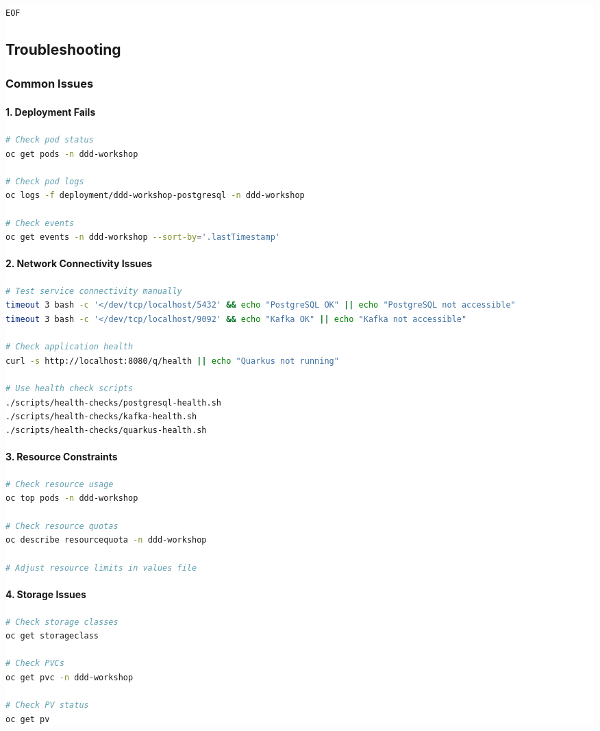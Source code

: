    ```bash
   EOF
   ```

## Troubleshooting

### Common Issues

#### 1. Deployment Fails

```bash
# Check pod status
oc get pods -n ddd-workshop

# Check pod logs
oc logs -f deployment/ddd-workshop-postgresql -n ddd-workshop

# Check events
oc get events -n ddd-workshop --sort-by='.lastTimestamp'
```

#### 2. Network Connectivity Issues

```bash
# Test service connectivity manually
timeout 3 bash -c '</dev/tcp/localhost/5432' && echo "PostgreSQL OK" || echo "PostgreSQL not accessible"
timeout 3 bash -c '</dev/tcp/localhost/9092' && echo "Kafka OK" || echo "Kafka not accessible"

# Check application health
curl -s http://localhost:8080/q/health || echo "Quarkus not running"

# Use health check scripts
./scripts/health-checks/postgresql-health.sh
./scripts/health-checks/kafka-health.sh
./scripts/health-checks/quarkus-health.sh
```

#### 3. Resource Constraints

```bash
# Check resource usage
oc top pods -n ddd-workshop

# Check resource quotas
oc describe resourcequota -n ddd-workshop

# Adjust resource limits in values file
```

#### 4. Storage Issues

```bash
# Check storage classes
oc get storageclass

# Check PVCs
oc get pvc -n ddd-workshop

# Check PV status
oc get pv
```
